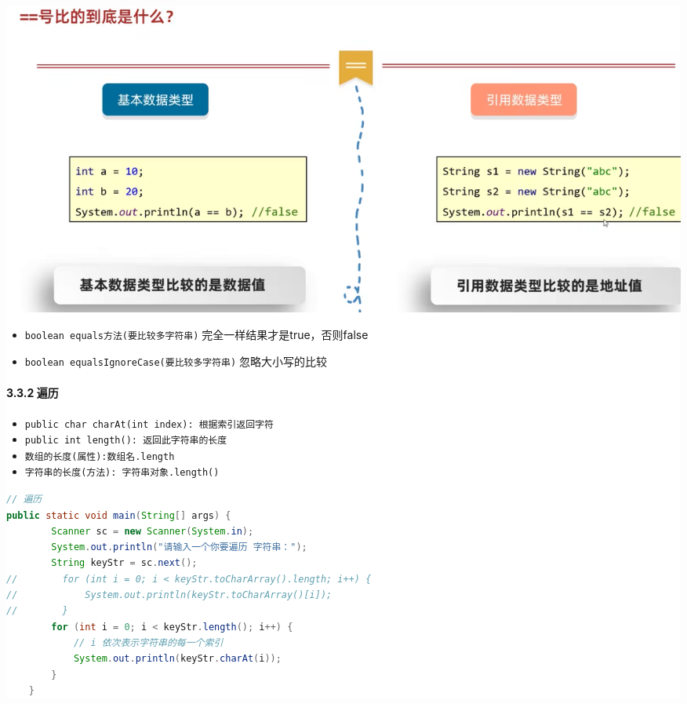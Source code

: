 ![image-20240107220851735](JAVA_BASIC.assets/image-20240107220851735.png)



- `boolean equals方法(要比较多字符串)` 完全一样结果才是true，否则false



- `boolean equalsIgnoreCase(要比较多字符串)` 忽略大小写的比较



#### 3.3.2 遍历



- `public char charAt(int index): 根据索引返回字符`
- `public int length(): 返回此字符串的长度`
- `数组的长度(属性):数组名.length`
- `字符串的长度(方法): 字符串对象.length()`

```java
// 遍历
public static void main(String[] args) {
        Scanner sc = new Scanner(System.in);
        System.out.println("请输入一个你要遍历 字符串：");
        String keyStr = sc.next();
//        for (int i = 0; i < keyStr.toCharArray().length; i++) {
//            System.out.println(keyStr.toCharArray()[i]);
//        }
        for (int i = 0; i < keyStr.length(); i++) {
            // i 依次表示字符串的每一个索引
            System.out.println(keyStr.charAt(i));
        }
    }
```
